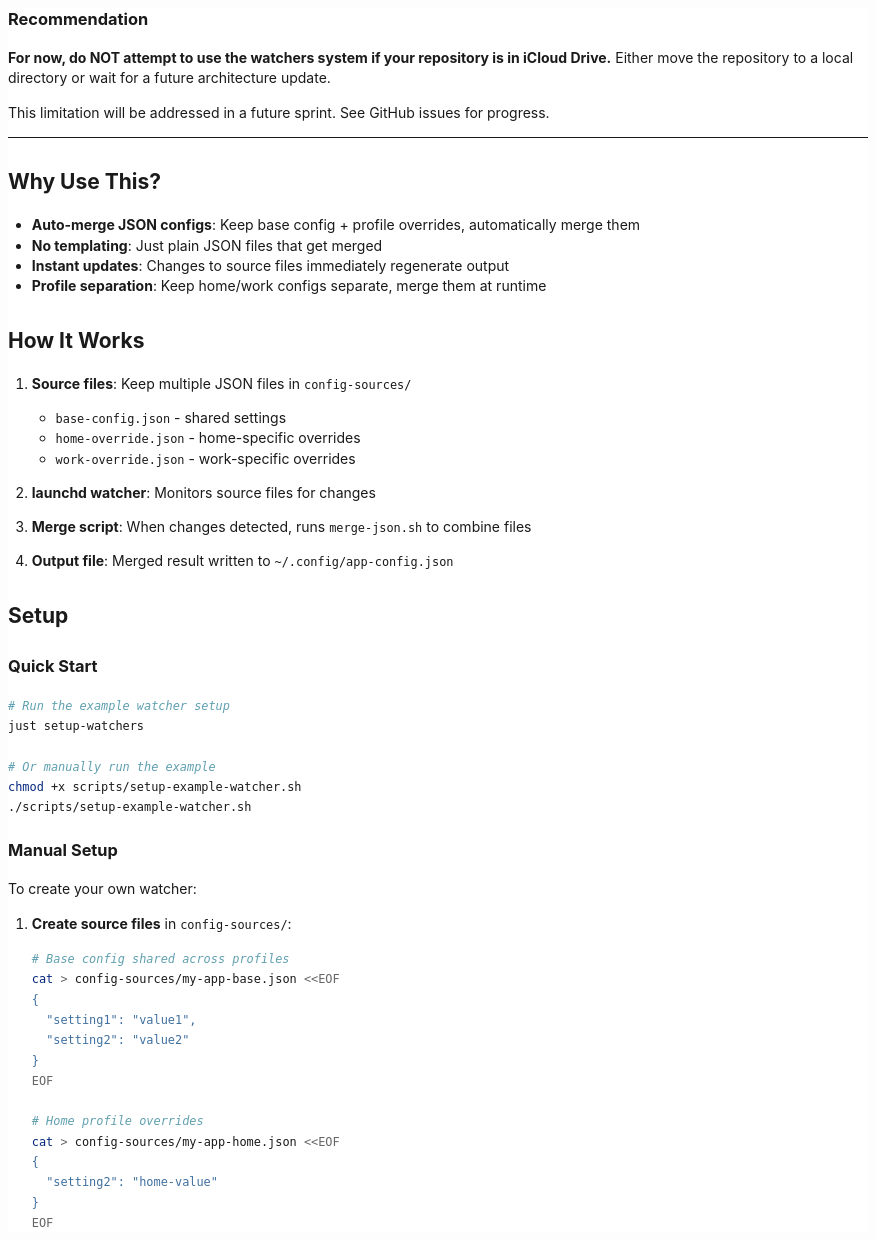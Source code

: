 ### Recommendation

**For now, do NOT attempt to use the watchers system if your repository is in iCloud Drive.** Either move the repository to a local directory or wait for a future architecture update.

This limitation will be addressed in a future sprint. See GitHub issues for progress.

---

## Why Use This?

- **Auto-merge JSON configs**: Keep base config + profile overrides, automatically merge them
- **No templating**: Just plain JSON files that get merged
- **Instant updates**: Changes to source files immediately regenerate output
- **Profile separation**: Keep home/work configs separate, merge them at runtime

## How It Works

1. **Source files**: Keep multiple JSON files in `config-sources/`
   - `base-config.json` - shared settings
   - `home-override.json` - home-specific overrides
   - `work-override.json` - work-specific overrides

2. **launchd watcher**: Monitors source files for changes

3. **Merge script**: When changes detected, runs `merge-json.sh` to combine files

4. **Output file**: Merged result written to `~/.config/app-config.json`

## Setup

### Quick Start

```bash
# Run the example watcher setup
just setup-watchers

# Or manually run the example
chmod +x scripts/setup-example-watcher.sh
./scripts/setup-example-watcher.sh
```

### Manual Setup

To create your own watcher:

1. **Create source files** in `config-sources/`:
   ```bash
   # Base config shared across profiles
   cat > config-sources/my-app-base.json <<EOF
   {
     "setting1": "value1",
     "setting2": "value2"
   }
   EOF

   # Home profile overrides
   cat > config-sources/my-app-home.json <<EOF
   {
     "setting2": "home-value"
   }
   EOF
   ```

